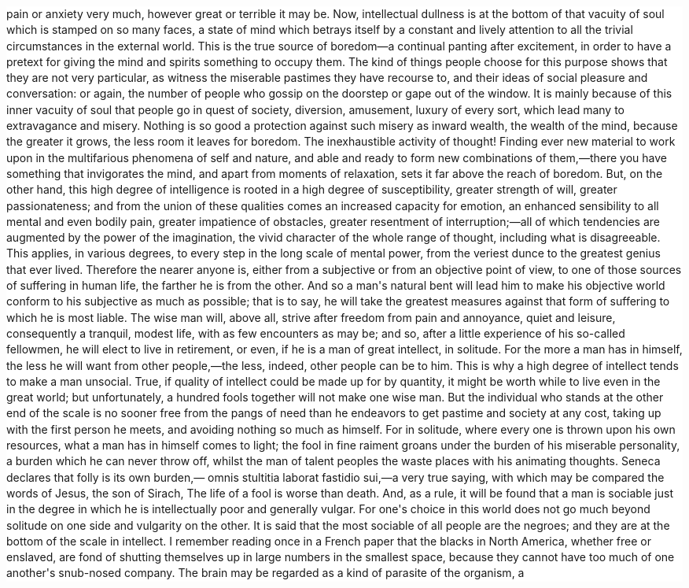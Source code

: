 pain or anxiety very much, however great or terrible it may be. Now,
intellectual dullness is at the bottom of that vacuity of soul which is
stamped on so many faces, a state of mind which betrays itself by a
constant and lively attention to all the trivial circumstances in the external
world. This is the true source of boredom—a continual panting after
excitement, in order to have a pretext for giving the mind and spirits
something to occupy them. The kind of things people choose for this
purpose shows that they are not very particular, as witness the miserable
pastimes they have recourse to, and their ideas of social pleasure and
conversation: or again, the number of people who gossip on the doorstep
or gape out of the window. It is mainly because of this inner vacuity of soul
that people go in quest of society, diversion, amusement, luxury of every
sort, which lead many to extravagance and misery. Nothing is so good a
protection against such misery as inward wealth, the wealth of the mind,
because the greater it grows, the less room it leaves for boredom. The
inexhaustible activity of thought! Finding ever new material to work upon
in the multifarious phenomena of self and nature, and able and ready to
form new combinations of them,—there you have something that
invigorates the mind, and apart from moments of relaxation, sets it far
above the reach of boredom.
But, on the other hand, this high degree of intelligence is rooted in a high
degree of susceptibility, greater strength of will, greater passionateness;
and from the union of these qualities comes an increased capacity for
emotion, an enhanced sensibility to all mental and even bodily pain,
greater impatience of obstacles, greater resentment of interruption;—all of
which tendencies are augmented by the power of the imagination, the
vivid character of the whole range of thought, including what is
disagreeable. This applies, in various degrees, to every step in the long
scale of mental power, from the veriest dunce to the greatest genius that
ever lived. Therefore the nearer anyone is, either from a subjective or from
an objective point of view, to one of those sources of suffering in human
life, the farther he is from the other. And so a man's natural bent will lead
him to make his objective world conform to his subjective as much as
possible; that is to say, he will take the greatest measures against that form
of suffering to which he is most liable. The wise man will, above all, strive
after freedom from pain and annoyance, quiet and leisure, consequently a
tranquil, modest life, with as few encounters as may be; and so, after a little
experience of his so-called fellowmen, he will elect to live in retirement, or
even, if he is a man of great intellect, in solitude. For the more a man has in
himself, the less he will want from other people,—the less, indeed, other
people can be to him. This is why a high degree of intellect tends to make a
man unsocial. True, if quality of intellect could be made up for by quantity,
it might be worth while to live even in the great world; but unfortunately, a
hundred fools together will not make one wise man.
But the individual who stands at the other end of the scale is no sooner free
from the pangs of need than he endeavors to get pastime and society at any
cost, taking up with the first person he meets, and avoiding nothing so
much as himself. For in solitude, where every one is thrown upon his own
resources, what a man has in himself comes to light; the fool in fine raiment
groans under the burden of his miserable personality, a burden which he
can never throw off, whilst the man of talent peoples the waste places with
his animating thoughts. Seneca declares that folly is its own burden,—
omnis stultitia laborat fastidio sui,—a very true saying, with which may be
compared the words of Jesus, the son of Sirach, The life of a fool is worse
than death. And, as a rule, it will be found that a man is sociable just in the
degree in which he is intellectually poor and generally vulgar. For one's
choice in this world does not go much beyond solitude on one side and
vulgarity on the other. It is said that the most sociable of all people are the
negroes; and they are at the bottom of the scale in intellect. I remember
reading once in a French paper that the blacks in North America, whether
free or enslaved, are fond of shutting themselves up in large numbers in
the smallest space, because they cannot have too much of one another's
snub-nosed company.
The brain may be regarded as a kind of parasite of the organism, a